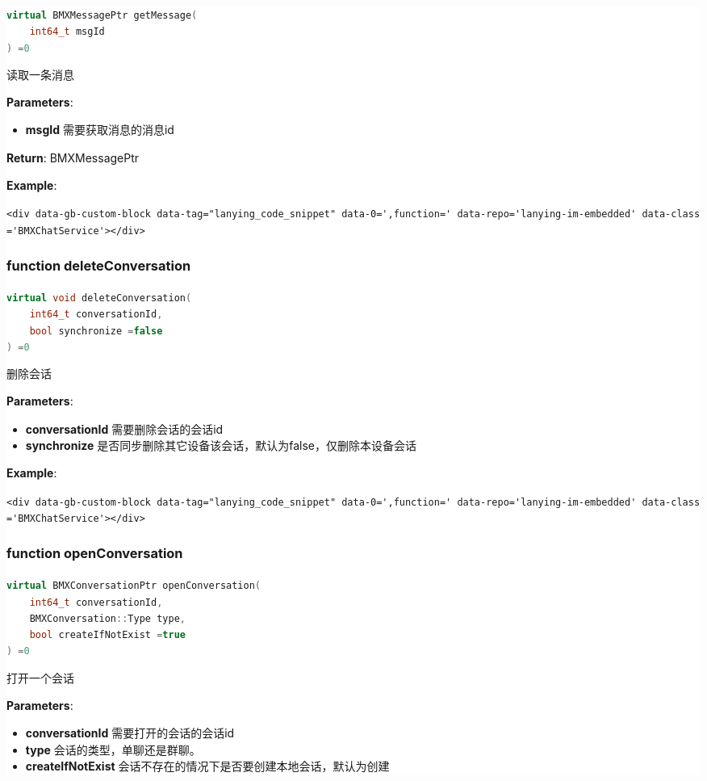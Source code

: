 ```cpp
virtual BMXMessagePtr getMessage(
    int64_t msgId
) =0
```

读取一条消息

**Parameters**:

* **msgId** 需要获取消息的消息id

**Return**: BMXMessagePtr

**Example**:

```
<div data-gb-custom-block data-tag="lanying_code_snippet" data-0=',function=' data-repo='lanying-im-embedded' data-class='BMXChatService'></div>
```

### function deleteConversation

```cpp
virtual void deleteConversation(
    int64_t conversationId,
    bool synchronize =false
) =0
```

删除会话

**Parameters**:

* **conversationId** 需要删除会话的会话id
* **synchronize** 是否同步删除其它设备该会话，默认为false，仅删除本设备会话

**Example**:

```
<div data-gb-custom-block data-tag="lanying_code_snippet" data-0=',function=' data-repo='lanying-im-embedded' data-class='BMXChatService'></div>
```

### function openConversation

```cpp
virtual BMXConversationPtr openConversation(
    int64_t conversationId,
    BMXConversation::Type type,
    bool createIfNotExist =true
) =0
```

打开一个会话

**Parameters**:

* **conversationId** 需要打开的会话的会话id
* **type** 会话的类型，单聊还是群聊。
* **createIfNotExist** 会话不存在的情况下是否要创建本地会话，默认为创建
